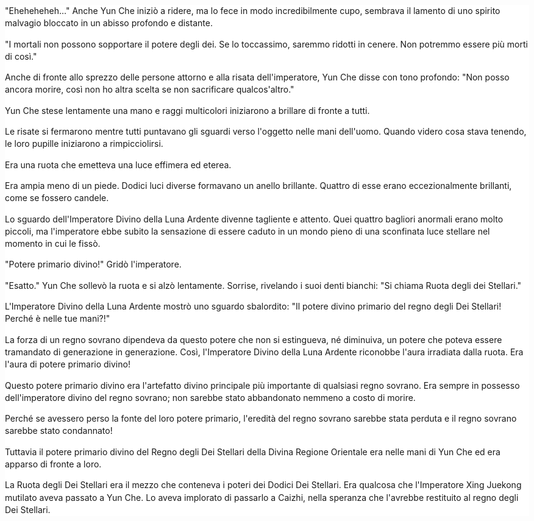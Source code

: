 "Eheheheheh..." Anche Yun Che iniziò a ridere, ma lo fece in modo incredibilmente cupo, sembrava il lamento di uno spirito malvagio bloccato in un abisso profondo e distante.


"I mortali non possono sopportare il potere degli dei. Se lo toccassimo, saremmo ridotti in cenere. Non potremmo essere più morti di così."


Anche di fronte allo sprezzo delle persone attorno e alla risata dell'imperatore, Yun Che disse con tono profondo: "Non posso ancora morire, così non ho altra scelta se non sacrificare qualcos'altro."


Yun Che stese lentamente una mano e raggi multicolori iniziarono a brillare di fronte a tutti.


Le risate si fermarono mentre tutti puntavano gli sguardi verso l'oggetto nelle mani dell'uomo. Quando videro cosa stava tenendo, le loro pupille iniziarono a rimpicciolirsi.


Era una ruota che emetteva una luce effimera ed eterea.


Era ampia meno di un piede. Dodici luci diverse formavano un anello brillante. Quattro di esse erano eccezionalmente brillanti, come se fossero candele.


Lo sguardo dell'Imperatore Divino della Luna Ardente divenne tagliente e attento. Quei quattro bagliori anormali erano molto piccoli, ma l'imperatore ebbe subito la sensazione di essere caduto in un mondo pieno di una sconfinata luce stellare nel momento in cui le fissò.


"Potere primario divino!" Gridò l'imperatore.


"Esatto." Yun Che sollevò la ruota e si alzò lentamente. Sorrise, rivelando i suoi denti bianchi: "Si chiama Ruota degli dei Stellari."


L'Imperatore Divino della Luna Ardente mostrò uno sguardo sbalordito: "Il potere divino primario del regno degli Dei Stellari! Perché è nelle tue mani?!"


La forza di un regno sovrano dipendeva da questo potere che non si estingueva, né diminuiva, un potere che poteva essere tramandato di generazione in generazione. Così, l'Imperatore Divino della Luna Ardente riconobbe l'aura irradiata dalla ruota. Era l'aura di potere primario divino!


Questo potere primario divino era l'artefatto divino principale più importante di qualsiasi regno sovrano. Era sempre in possesso dell'imperatore divino del regno sovrano; non sarebbe stato abbandonato nemmeno a costo di morire.


Perché se avessero perso la fonte del loro potere primario, l'eredità del regno sovrano sarebbe stata perduta e il regno sovrano sarebbe stato condannato!


Tuttavia il potere primario divino del Regno degli Dei Stellari della Divina Regione Orientale era nelle mani di Yun Che ed era apparso di fronte a loro.


La Ruota degli Dei Stellari era il mezzo che conteneva i poteri dei Dodici Dei Stellari. Era qualcosa che l'Imperatore Xing Juekong mutilato aveva passato a Yun Che. Lo aveva implorato di passarlo a Caizhi, nella speranza che l'avrebbe restituito al regno degli Dei Stellari.
